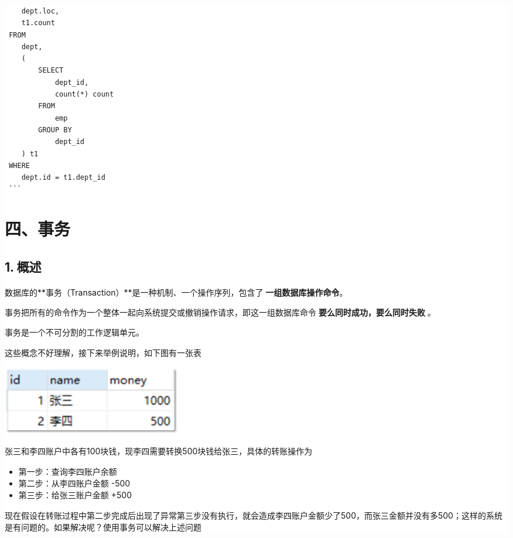      	dept.loc,
     	t1.count
     FROM
     	dept,
     	(
     		SELECT
     			dept_id,
     			count(*) count
     		FROM
     			emp
     		GROUP BY
     			dept_id
     	) t1
     WHERE
     	dept.id = t1.dept_id
     ```

     

# 四、事务

## 1.  概述

数据库的**事务（Transaction）**是一种机制、一个操作序列，包含了 **一组数据库操作命令**。

事务把所有的命令作为一个整体一起向系统提交或撤销操作请求，即这一组数据库命令 **要么同时成功，要么同时失败** 。

事务是一个不可分割的工作逻辑单元。



这些概念不好理解，接下来举例说明，如下图有一张表

<img src="assets/image-20210724224955876.png" alt="image-20210724224955876" style="zoom:80%;" />

张三和李四账户中各有100块钱，现李四需要转换500块钱给张三，具体的转账操作为

* 第一步：查询李四账户余额
* 第二步：从李四账户金额 -500
* 第三步：给张三账户金额 +500

现在假设在转账过程中第二步完成后出现了异常第三步没有执行，就会造成李四账户金额少了500，而张三金额并没有多500；这样的系统是有问题的。如果解决呢？使用事务可以解决上述问题
